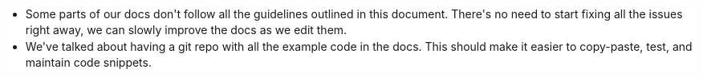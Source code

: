 - Some parts of our docs don't follow all the guidelines outlined in this document. There's no need to start fixing all the issues right away, we can slowly improve the docs as we edit them.
- We've talked about having a git repo with all the example code in the docs. This should make it easier to copy-paste, test, and maintain code snippets.
